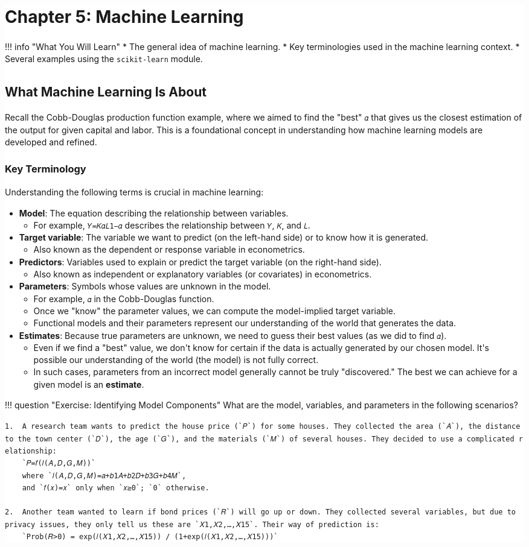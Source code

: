 # Chapter 5: Machine Learning

!!! info "What You Will Learn"
    *   The general idea of machine learning.
    *   Key terminologies used in the machine learning context.
    *   Several examples using the `scikit-learn` module.

## What Machine Learning Is About

Recall the Cobb-Douglas production function example, where we aimed to find the "best" `𝛼` that gives us the closest estimation of the output for given capital and labor. This is a foundational concept in understanding how machine learning models are developed and refined.

### Key Terminology

Understanding the following terms is crucial in machine learning:

*   **Model**: The equation describing the relationship between variables.
    *   For example, `𝑌=𝐾𝛼𝐿1−𝛼` describes the relationship between `𝑌`, `𝐾`, and `𝐿`.
*   **Target variable**: The variable we want to predict (on the left-hand side) or to know how it is generated.
    *   Also known as the dependent or response variable in econometrics.
*   **Predictors**: Variables used to explain or predict the target variable (on the right-hand side).
    *   Also known as independent or explanatory variables (or covariates) in econometrics.
*   **Parameters**: Symbols whose values are unknown in the model.
    *   For example, `𝛼` in the Cobb-Douglas function.
    *   Once we "know" the parameter values, we can compute the model-implied target variable.
    *   Functional models and their parameters represent our understanding of the world that generates the data.
*   **Estimates**: Because true parameters are unknown, we need to guess their best values (as we did to find `𝛼`).
    *   Even if we find a "best" value, we don't know for certain if the data is actually generated by our chosen model. It's possible our understanding of the world (the model) is not fully correct.
    *   In such cases, parameters from an incorrect model generally cannot be truly "discovered." The best we can achieve for a given model is an **estimate**.

!!! question "Exercise: Identifying Model Components"
    What are the model, variables, and parameters in the following scenarios?  
    
    1.  A research team wants to predict the house price (`𝑃`) for some houses. They collected the area (`𝐴`), the distance to the town center (`𝐷`), the age (`𝐺`), and the materials (`𝑀`) of several houses. They decided to use a complicated relationship:
        `𝑃=𝑓(𝑙(𝐴,𝐷,𝐺,𝑀))`
        where `𝑙(𝐴,𝐷,𝐺,𝑀)=𝑎+𝑏1𝐴+𝑏2𝐷+𝑏3𝐺+𝑏4𝑀`,
        and `𝑓(𝑥)=𝑥` only when `𝑥≥0`; `0` otherwise.
    
    2.  Another team wanted to learn if bond prices (`𝑅`) will go up or down. They collected several variables, but due to privacy issues, they only tell us these are `𝑋1,𝑋2,…,𝑋15`. Their way of prediction is:
        `Prob(𝑅>0) = exp(𝑙(𝑋1,𝑋2,…,𝑋15)) / (1+exp(𝑙(𝑋1,𝑋2,…,𝑋15)))`
